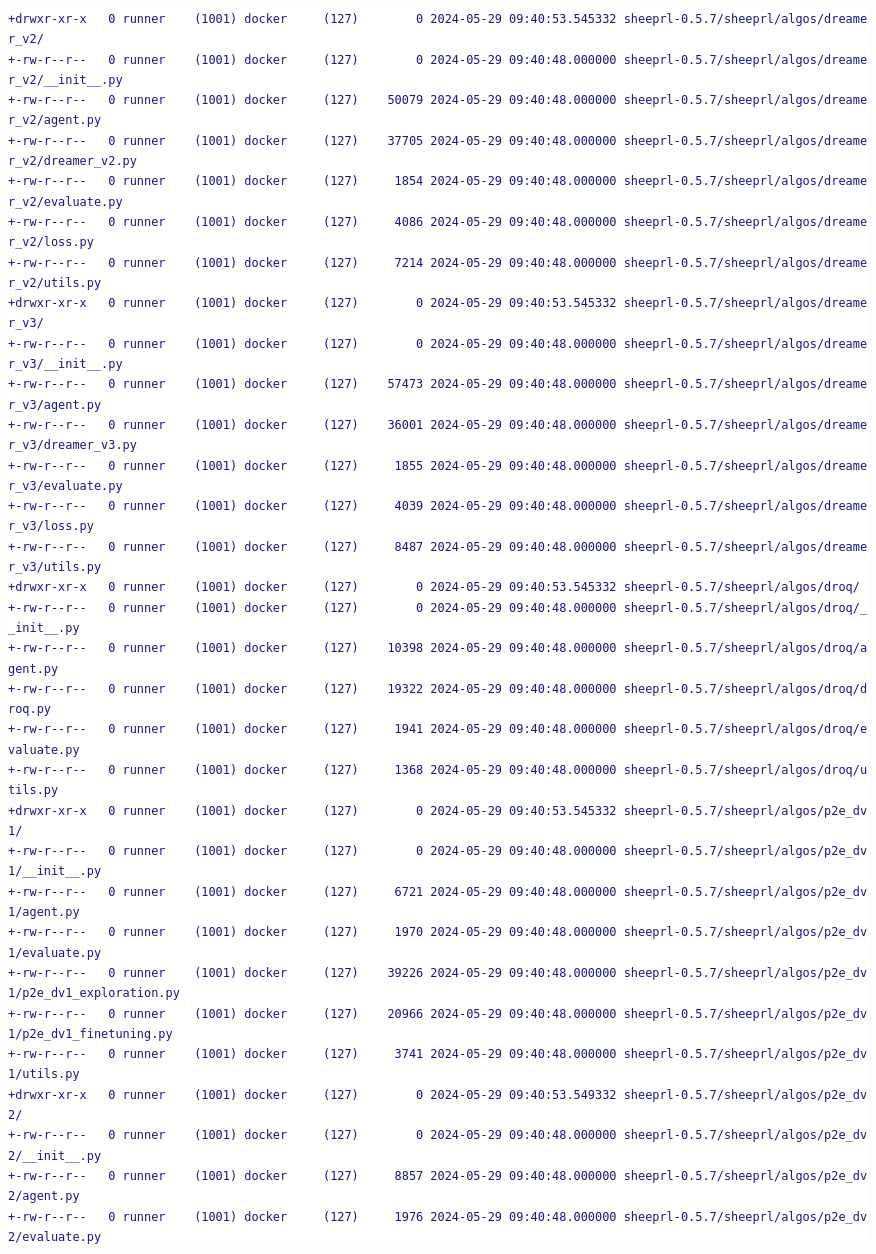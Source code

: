 ```diff
+drwxr-xr-x   0 runner    (1001) docker     (127)        0 2024-05-29 09:40:53.545332 sheeprl-0.5.7/sheeprl/algos/dreamer_v2/
+-rw-r--r--   0 runner    (1001) docker     (127)        0 2024-05-29 09:40:48.000000 sheeprl-0.5.7/sheeprl/algos/dreamer_v2/__init__.py
+-rw-r--r--   0 runner    (1001) docker     (127)    50079 2024-05-29 09:40:48.000000 sheeprl-0.5.7/sheeprl/algos/dreamer_v2/agent.py
+-rw-r--r--   0 runner    (1001) docker     (127)    37705 2024-05-29 09:40:48.000000 sheeprl-0.5.7/sheeprl/algos/dreamer_v2/dreamer_v2.py
+-rw-r--r--   0 runner    (1001) docker     (127)     1854 2024-05-29 09:40:48.000000 sheeprl-0.5.7/sheeprl/algos/dreamer_v2/evaluate.py
+-rw-r--r--   0 runner    (1001) docker     (127)     4086 2024-05-29 09:40:48.000000 sheeprl-0.5.7/sheeprl/algos/dreamer_v2/loss.py
+-rw-r--r--   0 runner    (1001) docker     (127)     7214 2024-05-29 09:40:48.000000 sheeprl-0.5.7/sheeprl/algos/dreamer_v2/utils.py
+drwxr-xr-x   0 runner    (1001) docker     (127)        0 2024-05-29 09:40:53.545332 sheeprl-0.5.7/sheeprl/algos/dreamer_v3/
+-rw-r--r--   0 runner    (1001) docker     (127)        0 2024-05-29 09:40:48.000000 sheeprl-0.5.7/sheeprl/algos/dreamer_v3/__init__.py
+-rw-r--r--   0 runner    (1001) docker     (127)    57473 2024-05-29 09:40:48.000000 sheeprl-0.5.7/sheeprl/algos/dreamer_v3/agent.py
+-rw-r--r--   0 runner    (1001) docker     (127)    36001 2024-05-29 09:40:48.000000 sheeprl-0.5.7/sheeprl/algos/dreamer_v3/dreamer_v3.py
+-rw-r--r--   0 runner    (1001) docker     (127)     1855 2024-05-29 09:40:48.000000 sheeprl-0.5.7/sheeprl/algos/dreamer_v3/evaluate.py
+-rw-r--r--   0 runner    (1001) docker     (127)     4039 2024-05-29 09:40:48.000000 sheeprl-0.5.7/sheeprl/algos/dreamer_v3/loss.py
+-rw-r--r--   0 runner    (1001) docker     (127)     8487 2024-05-29 09:40:48.000000 sheeprl-0.5.7/sheeprl/algos/dreamer_v3/utils.py
+drwxr-xr-x   0 runner    (1001) docker     (127)        0 2024-05-29 09:40:53.545332 sheeprl-0.5.7/sheeprl/algos/droq/
+-rw-r--r--   0 runner    (1001) docker     (127)        0 2024-05-29 09:40:48.000000 sheeprl-0.5.7/sheeprl/algos/droq/__init__.py
+-rw-r--r--   0 runner    (1001) docker     (127)    10398 2024-05-29 09:40:48.000000 sheeprl-0.5.7/sheeprl/algos/droq/agent.py
+-rw-r--r--   0 runner    (1001) docker     (127)    19322 2024-05-29 09:40:48.000000 sheeprl-0.5.7/sheeprl/algos/droq/droq.py
+-rw-r--r--   0 runner    (1001) docker     (127)     1941 2024-05-29 09:40:48.000000 sheeprl-0.5.7/sheeprl/algos/droq/evaluate.py
+-rw-r--r--   0 runner    (1001) docker     (127)     1368 2024-05-29 09:40:48.000000 sheeprl-0.5.7/sheeprl/algos/droq/utils.py
+drwxr-xr-x   0 runner    (1001) docker     (127)        0 2024-05-29 09:40:53.545332 sheeprl-0.5.7/sheeprl/algos/p2e_dv1/
+-rw-r--r--   0 runner    (1001) docker     (127)        0 2024-05-29 09:40:48.000000 sheeprl-0.5.7/sheeprl/algos/p2e_dv1/__init__.py
+-rw-r--r--   0 runner    (1001) docker     (127)     6721 2024-05-29 09:40:48.000000 sheeprl-0.5.7/sheeprl/algos/p2e_dv1/agent.py
+-rw-r--r--   0 runner    (1001) docker     (127)     1970 2024-05-29 09:40:48.000000 sheeprl-0.5.7/sheeprl/algos/p2e_dv1/evaluate.py
+-rw-r--r--   0 runner    (1001) docker     (127)    39226 2024-05-29 09:40:48.000000 sheeprl-0.5.7/sheeprl/algos/p2e_dv1/p2e_dv1_exploration.py
+-rw-r--r--   0 runner    (1001) docker     (127)    20966 2024-05-29 09:40:48.000000 sheeprl-0.5.7/sheeprl/algos/p2e_dv1/p2e_dv1_finetuning.py
+-rw-r--r--   0 runner    (1001) docker     (127)     3741 2024-05-29 09:40:48.000000 sheeprl-0.5.7/sheeprl/algos/p2e_dv1/utils.py
+drwxr-xr-x   0 runner    (1001) docker     (127)        0 2024-05-29 09:40:53.549332 sheeprl-0.5.7/sheeprl/algos/p2e_dv2/
+-rw-r--r--   0 runner    (1001) docker     (127)        0 2024-05-29 09:40:48.000000 sheeprl-0.5.7/sheeprl/algos/p2e_dv2/__init__.py
+-rw-r--r--   0 runner    (1001) docker     (127)     8857 2024-05-29 09:40:48.000000 sheeprl-0.5.7/sheeprl/algos/p2e_dv2/agent.py
+-rw-r--r--   0 runner    (1001) docker     (127)     1976 2024-05-29 09:40:48.000000 sheeprl-0.5.7/sheeprl/algos/p2e_dv2/evaluate.py
```